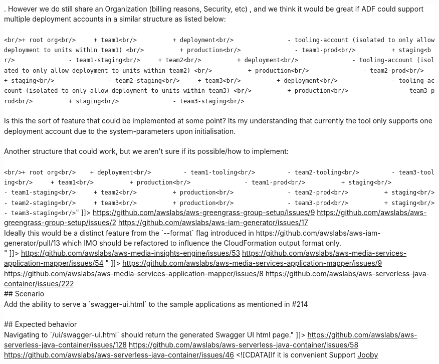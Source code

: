 . However we do still share an Organization (billing reasons, Security, etc)
, and we think it would be great if ADF could support multiple deployment accounts in a similar structure as listed below:<br/><br/>```<br/>+ root org<br/>     + team1<br/>          + deployment<br/>               - tooling-account (isolated to only allow deployment to units within team1)
<br/>          + production<br/>               - team1-prod<br/>          + staging<br/>               - team1-staging<br/>     + team2<br/>          + deployment<br/>               - tooling-account (isolated to only allow deployment to units within team2)
<br/>          + production<br/>               - team2-prod<br/>          + staging<br/>               - team2-staging<br/>     + team3<br/>          + deployment<br/>               - tooling-account (isolated to only allow deployment to units within team3)
<br/>          + production<br/>               - team3-prod<br/>          + staging<br/>               - team3-staging<br/>```<br/><br/>Is this the sort of feature that could be implemented at some point? Its my understanding that currently the tool only supports one deployment account due to the system-parameters upon initialisation.<br/><br/>Another structure that could work, but we aren't sure if its possible/how to implement:<br/><br/>```<br/>+ root org<br/>    + deployment<br/>         - team1-tooling<br/>         - team2-tooling<br/>         - team3-tooling<br/>     + team1<br/>          + production<br/>               - team1-prod<br/>          + staging<br/>               - team1-staging<br/>     + team2<br/>          + production<br/>               - team2-prod<br/>          + staging<br/>               - team2-staging<br/>     + team3<br/>          + production<br/>               - team3-prod<br/>          + staging<br/>               - team3-staging<br/>```" ]]></description></item><item>	<title>Functions: Cannot specify 'Pinned' value</title>	<link>https://github.com/awslabs/aws-greengrass-group-setup/issues/9</link>	<description><![CDATA[As the API is currently exposed, lambda functions referenced with gg ]]></description></item><item>	<title>Check for valid regions in GroupCommands</title>	<link>https://github.com/awslabs/aws-greengrass-group-setup/issues/2</link>	<description><![CDATA[The `create`, `clean ]]></description></item><item>	<title>Feature Request: Auto-detect policy document fragment format</title>	<link>https://github.com/awslabs/aws-iam-generator/issues/17</link>	<description><![CDATA[As a user, I should be able to write my IAM policy statements in either JSON or YAML and the tool should automatically handle either format.<br/><br/>Ideally this would be a distinct feature from the `--format` flag introduced in https://github.com/awslabs/aws-iam-generator/pull/13 which IMO should be refactored to influence the CloudFormation output format only.<br/>" ]]></description></item><item>	<title>Bulk delete from MIE Webapp</title>	<link>https://github.com/awslabs/aws-media-insights-engine/issues/53</link>	<description><![CDATA[It would be helpful to be able to bulk delete assets from the collection view" ]]></description></item><item>	<title>Add MediaTailor metrics to Monitor compartment</title>	<link>https://github.com/awslabs/aws-media-services-application-mapper/issues/54</link>	<description><![CDATA[End-user would like to see current metrics for beacon nofilter, beacon ad only, beacon jingles only, if possible.<br/>" ]]></description></item><item>	<title>Add documentation for H/A configuration</title>	<link>https://github.com/awslabs/aws-media-services-application-mapper/issues/9</link>	<description><![CDATA[Add HA ]]></description></item><item>	<title>Add documentation for MSAM REST API</title>	<link>https://github.com/awslabs/aws-media-services-application-mapper/issues/8</link>	<description><![CDATA[REST ]]></description></item><item>	<title>Swagger UI demo</title>	<link>https://github.com/awslabs/aws-serverless-java-container/issues/222</link>	<description><![CDATA[* Implementations: Jersey / Spring / Spring Boot / Spark<br/><br/>## Scenario<br/>Add the ability to serve a `swagger-ui.html` to the sample applications as mentioned in #214 <br/><br/>## Expected behavior<br/>Navigating to `/ui/swagger-ui.html` should return the generated Swagger UI html page." ]]></description></item><item>	<title>Dropwizard example?</title>	<link>https://github.com/awslabs/aws-serverless-java-container/issues/128</link>	<description><![CDATA[Can this framework support Dropwizard?  I have a REST server using dropwizard, JAX-RS, and hibernate and would like to port to Lambda.  If there are any examples of how to do this, please let me know.  Thanks" ]]></description></item><item>	<title>Apache Camel route is supported?</title>	<link>https://github.com/awslabs/aws-serverless-java-container/issues/58</link>	<description><![CDATA[I was unable to run Apache Camel route in AWS Lambda. Do this container supports running Apache Camel route?" ]]></description></item><item>	<title>Support for Jooby framework</title>	<link>https://github.com/awslabs/aws-serverless-java-container/issues/46</link>	<description><![CDATA[If it is convenient Support  <a href="http://jooby.org)">Jooby </a> 
